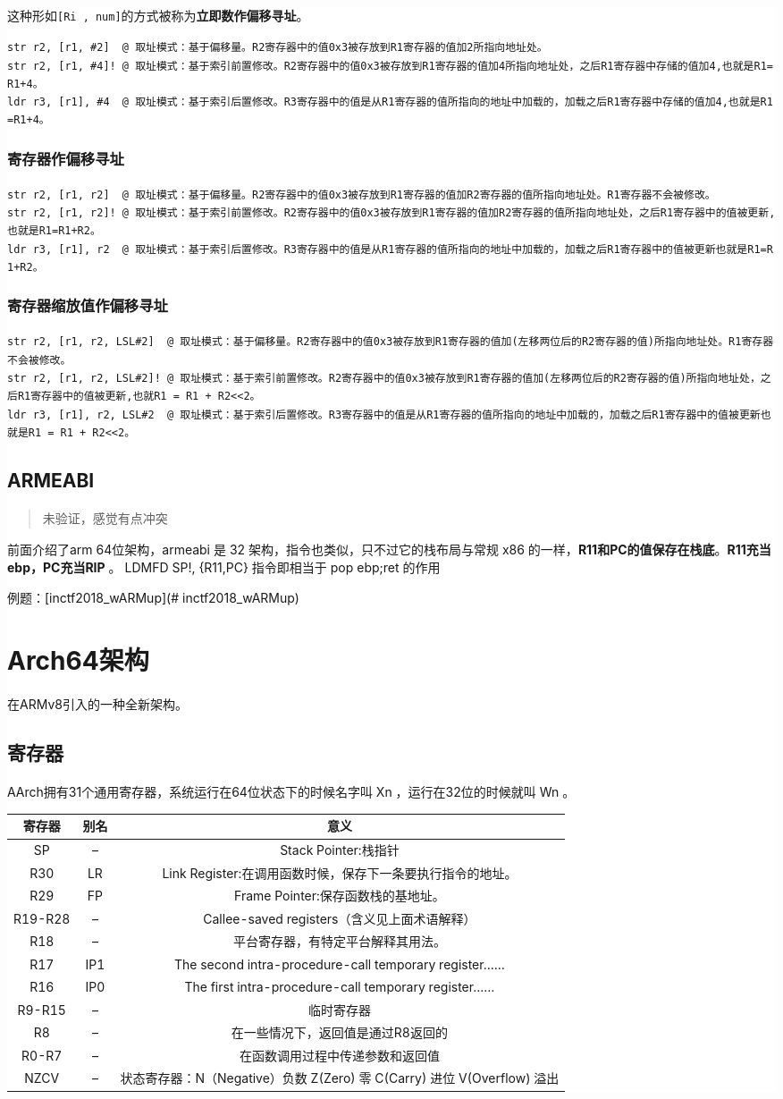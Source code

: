 这种形如`[Ri , num]`的方式被称为**立即数作偏移寻址**。

```assembly
str r2, [r1, #2]  @ 取址模式：基于偏移量。R2寄存器中的值0x3被存放到R1寄存器的值加2所指向地址处。
str r2, [r1, #4]! @ 取址模式：基于索引前置修改。R2寄存器中的值0x3被存放到R1寄存器的值加4所指向地址处，之后R1寄存器中存储的值加4,也就是R1=R1+4。
ldr r3, [r1], #4  @ 取址模式：基于索引后置修改。R3寄存器中的值是从R1寄存器的值所指向的地址中加载的，加载之后R1寄存器中存储的值加4,也就是R1=R1+4。
```

### 寄存器作偏移寻址

```assembly
str r2, [r1, r2]  @ 取址模式：基于偏移量。R2寄存器中的值0x3被存放到R1寄存器的值加R2寄存器的值所指向地址处。R1寄存器不会被修改。 
str r2, [r1, r2]! @ 取址模式：基于索引前置修改。R2寄存器中的值0x3被存放到R1寄存器的值加R2寄存器的值所指向地址处，之后R1寄存器中的值被更新,也就是R1=R1+R2。
ldr r3, [r1], r2  @ 取址模式：基于索引后置修改。R3寄存器中的值是从R1寄存器的值所指向的地址中加载的，加载之后R1寄存器中的值被更新也就是R1=R1+R2。
```

### 寄存器缩放值作偏移寻址

```assembly
str r2, [r1, r2, LSL#2]  @ 取址模式：基于偏移量。R2寄存器中的值0x3被存放到R1寄存器的值加(左移两位后的R2寄存器的值)所指向地址处。R1寄存器不会被修改。
str r2, [r1, r2, LSL#2]! @ 取址模式：基于索引前置修改。R2寄存器中的值0x3被存放到R1寄存器的值加(左移两位后的R2寄存器的值)所指向地址处，之后R1寄存器中的值被更新,也就R1 = R1 + R2<<2。
ldr r3, [r1], r2, LSL#2  @ 取址模式：基于索引后置修改。R3寄存器中的值是从R1寄存器的值所指向的地址中加载的，加载之后R1寄存器中的值被更新也就是R1 = R1 + R2<<2。
```

## ARMEABI

> 未验证，感觉有点冲突

前面介绍了arm 64位架构，armeabi 是 32 架构，指令也类似，只不过它的栈布局与常规 x86 的一样，**R11和PC的值保存在栈底**。**R11充当ebp，PC充当RIP** 。 LDMFD  SP!, {R11,PC} 指令即相当于 pop ebp;ret 的作用

例题：[inctf2018_wARMup](# inctf2018_wARMup)

# Arch64架构

在ARMv8引入的一种全新架构。

## 寄存器

AArch拥有31个通用寄存器，系统运行在64位状态下的时候名字叫 Xn ，运行在32位的时候就叫 Wn 。

| 寄存器  | 别名 |                             意义                             |
| :-----: | :--: | :----------------------------------------------------------: |
|   SP    |  –   |                     Stack Pointer:栈指针                     |
|   R30   |  LR  |  Link Register:在调用函数时候，保存下一条要执行指令的地址。  |
|   R29   |  FP  |              Frame Pointer:保存函数栈的基地址。              |
| R19-R28 |  –   |         Callee-saved registers（含义见上面术语解释）         |
|   R18   |  –   |              平台寄存器，有特定平台解释其用法。              |
|   R17   | IP1  |     The second intra-procedure-call temporary register……     |
|   R16   | IP0  |     The first intra-procedure-call temporary register……      |
| R9-R15  |  –   |                          临时寄存器                          |
|   R8    |  –   |              在一些情况下，返回值是通过R8返回的              |
|  R0-R7  |  –   |               在函数调用过程中传递参数和返回值               |
|  NZCV   |  –   | 状态寄存器：N（Negative）负数 Z(Zero) 零 C(Carry) 进位 V(Overflow) 溢出 |
